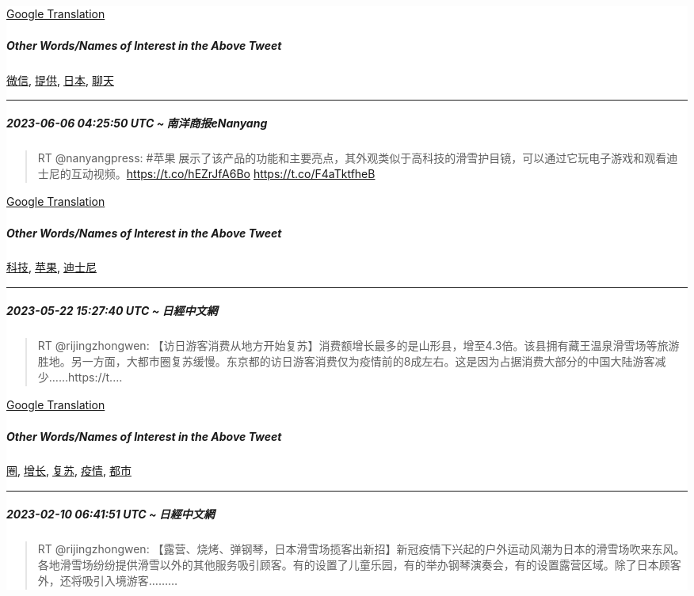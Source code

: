 [Google Translation](https://translate.google.com/?hi=en&tab=TT&sl=zh-CN&tl=en&op=translate&text=RT+%40rijingzhongwen%3A+%E3%80%90%E6%97%A5%E6%9C%AC%E9%80%99%E5%AE%B6%E6%BB%91%E9%9B%AA%E5%A0%B4%E5%88%A9%E7%94%A8AI%E6%8F%90%E4%BE%9B%E4%B8%AD%E6%96%87%E6%8E%A5%E5%BE%85%E6%9C%8D%E5%8B%99%E3%80%91%E5%9C%A8%E6%97%A5%E6%9C%AC%E9%95%B7%E9%87%8E%E7%B8%A3%E7%99%BD%E9%A6%AC%E6%9D%91%E7%9A%84ABLE%E7%99%BD%E9%A6%AC%E4%BA%94%E9%BE%8D%E6%BB%91%E9%9B%AA%E5%A0%B4%EF%BC%8C%E9%81%8A%E5%AE%A2%E5%8F%AA%E8%A6%81%E7%94%A8%E5%BE%AE%E4%BF%A1%E6%8E%83%E6%8F%8F%E4%BA%8C%E7%B6%AD%E7%A2%BC%EF%BC%8C%E5%8D%B3%E5%8F%AF%E7%A2%BA%E8%AA%8D%E8%A2%AB%E7%BF%BB%E8%AD%AF%E6%88%90%E4%B8%AD%E6%96%87%E7%9A%84%E6%BB%91%E9%9B%AA%E8%B7%AF%E7%B7%9A%E7%9A%84%E6%A6%82%E8%A6%81%E5%92%8C%E6%9B%B4%E8%A1%A3%E5%AE%A4%E4%BF%A1%E6%81%AF%E7%AD%89%E3%80%82%E4%BB%8A%E5%BE%8C%E9%82%84%E5%B0%87%E5%A2%9E%E5%8A%A0%E8%AA%9E%E9%9F%B3%E7%BF%BB%E8%AD%AF%E3%80%81AI%E8%81%8A%E5%A4%A9%E3%80%81%E9%85%92%E5%BA%97%E7%AD%89%E5%91%A8%E9%82%8A%E8%A8%AD%E6%96%BD%E7%9A%84%E4%BF%A1%E6%81%AF%E7%99%BC%E4%BD%88%E7%AD%89%E5%8A%9F%E8%83%BD%E2%80%A6%E2%80%A6htt%E2%80%A6)
##### Other Words/Names of Interest in the Above Tweet
[微信](微信.md), [提供](提供.md), [日本](日本.md), [聊天](聊天.md)
___
##### 2023-06-06 04:25:50 UTC ~ 南洋商报eNanyang
> RT @nanyangpress: #苹果 展示了该产品的功能和主要亮点，其外观类似于高科技的滑雪护目镜，可以通过它玩电子游戏和观看迪士尼的互动视频。https://t.co/hEZrJfA6Bo https://t.co/F4aTktfheB

[Google Translation](https://translate.google.com/?hi=en&tab=TT&sl=zh-CN&tl=en&op=translate&text=RT+%40nanyangpress%3A+%23%E8%8B%B9%E6%9E%9C+%E5%B1%95%E7%A4%BA%E4%BA%86%E8%AF%A5%E4%BA%A7%E5%93%81%E7%9A%84%E5%8A%9F%E8%83%BD%E5%92%8C%E4%B8%BB%E8%A6%81%E4%BA%AE%E7%82%B9%EF%BC%8C%E5%85%B6%E5%A4%96%E8%A7%82%E7%B1%BB%E4%BC%BC%E4%BA%8E%E9%AB%98%E7%A7%91%E6%8A%80%E7%9A%84%E6%BB%91%E9%9B%AA%E6%8A%A4%E7%9B%AE%E9%95%9C%EF%BC%8C%E5%8F%AF%E4%BB%A5%E9%80%9A%E8%BF%87%E5%AE%83%E7%8E%A9%E7%94%B5%E5%AD%90%E6%B8%B8%E6%88%8F%E5%92%8C%E8%A7%82%E7%9C%8B%E8%BF%AA%E5%A3%AB%E5%B0%BC%E7%9A%84%E4%BA%92%E5%8A%A8%E8%A7%86%E9%A2%91%E3%80%82https%3A%2F%2Ft.co%2FhEZrJfA6Bo+https%3A%2F%2Ft.co%2FF4aTktfheB)
##### Other Words/Names of Interest in the Above Tweet
[科技](科技.md), [苹果](苹果.md), [迪士尼](迪士尼.md)
___
##### 2023-05-22 15:27:40 UTC ~ 日經中文網
> RT @rijingzhongwen: 【访日游客消费从地方开始复苏】消费额增长最多的是山形县，增至4.3倍。该县拥有藏王温泉滑雪场等旅游胜地。另一方面，大都市圈复苏缓慢。东京都的访日游客消费仅为疫情前的8成左右。这是因为占据消费大部分的中国大陆游客减少……https://t.…

[Google Translation](https://translate.google.com/?hi=en&tab=TT&sl=zh-CN&tl=en&op=translate&text=RT+%40rijingzhongwen%3A+%E3%80%90%E8%AE%BF%E6%97%A5%E6%B8%B8%E5%AE%A2%E6%B6%88%E8%B4%B9%E4%BB%8E%E5%9C%B0%E6%96%B9%E5%BC%80%E5%A7%8B%E5%A4%8D%E8%8B%8F%E3%80%91%E6%B6%88%E8%B4%B9%E9%A2%9D%E5%A2%9E%E9%95%BF%E6%9C%80%E5%A4%9A%E7%9A%84%E6%98%AF%E5%B1%B1%E5%BD%A2%E5%8E%BF%EF%BC%8C%E5%A2%9E%E8%87%B34.3%E5%80%8D%E3%80%82%E8%AF%A5%E5%8E%BF%E6%8B%A5%E6%9C%89%E8%97%8F%E7%8E%8B%E6%B8%A9%E6%B3%89%E6%BB%91%E9%9B%AA%E5%9C%BA%E7%AD%89%E6%97%85%E6%B8%B8%E8%83%9C%E5%9C%B0%E3%80%82%E5%8F%A6%E4%B8%80%E6%96%B9%E9%9D%A2%EF%BC%8C%E5%A4%A7%E9%83%BD%E5%B8%82%E5%9C%88%E5%A4%8D%E8%8B%8F%E7%BC%93%E6%85%A2%E3%80%82%E4%B8%9C%E4%BA%AC%E9%83%BD%E7%9A%84%E8%AE%BF%E6%97%A5%E6%B8%B8%E5%AE%A2%E6%B6%88%E8%B4%B9%E4%BB%85%E4%B8%BA%E7%96%AB%E6%83%85%E5%89%8D%E7%9A%848%E6%88%90%E5%B7%A6%E5%8F%B3%E3%80%82%E8%BF%99%E6%98%AF%E5%9B%A0%E4%B8%BA%E5%8D%A0%E6%8D%AE%E6%B6%88%E8%B4%B9%E5%A4%A7%E9%83%A8%E5%88%86%E7%9A%84%E4%B8%AD%E5%9B%BD%E5%A4%A7%E9%99%86%E6%B8%B8%E5%AE%A2%E5%87%8F%E5%B0%91%E2%80%A6%E2%80%A6https%3A%2F%2Ft.%E2%80%A6)
##### Other Words/Names of Interest in the Above Tweet
[圈](圈.md), [增长](增长.md), [复苏](复苏.md), [疫情](疫情.md), [都市](都市.md)
___
##### 2023-02-10 06:41:51 UTC ~ 日經中文網
> RT @rijingzhongwen: 【露营、烧烤、弹钢琴，日本滑雪场揽客出新招】新冠疫情下兴起的户外运动风潮为日本的滑雪场吹来东风。各地滑雪场纷纷提供滑雪以外的其他服务吸引顾客。有的设置了儿童乐园，有的举办钢琴演奏会，有的设置露营区域。除了日本顾客外，还将吸引入境游客………
